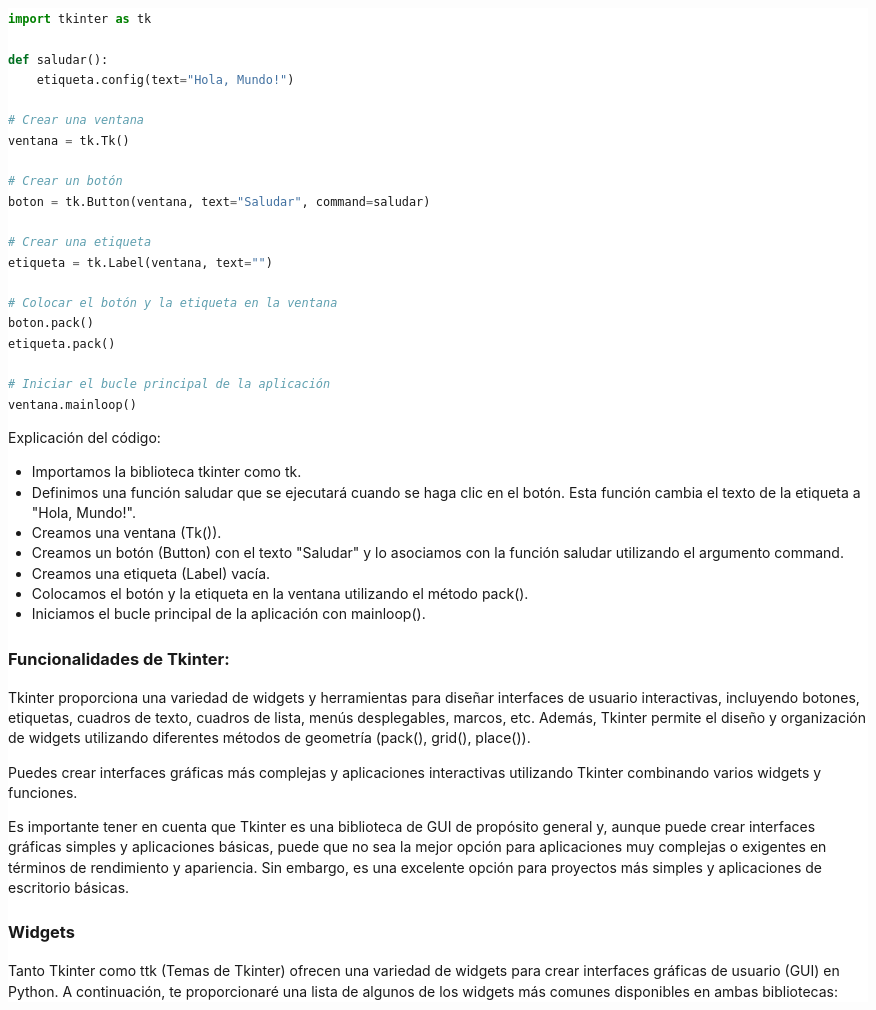 ```python 
import tkinter as tk

def saludar():
    etiqueta.config(text="Hola, Mundo!")

# Crear una ventana
ventana = tk.Tk()

# Crear un botón
boton = tk.Button(ventana, text="Saludar", command=saludar)

# Crear una etiqueta
etiqueta = tk.Label(ventana, text="")

# Colocar el botón y la etiqueta en la ventana
boton.pack()
etiqueta.pack()

# Iniciar el bucle principal de la aplicación
ventana.mainloop()

``` 

Explicación del código:

* Importamos la biblioteca tkinter como tk.
* Definimos una función saludar que se ejecutará cuando se haga clic en el botón. Esta función cambia el texto de la etiqueta a "Hola, Mundo!".
* Creamos una ventana (Tk()).
* Creamos un botón (Button) con el texto "Saludar" y lo asociamos con la función saludar utilizando el argumento command.
* Creamos una etiqueta (Label) vacía.
* Colocamos el botón y la etiqueta en la ventana utilizando el método pack().
* Iniciamos el bucle principal de la aplicación con mainloop().

### Funcionalidades de Tkinter:

Tkinter proporciona una variedad de widgets y herramientas para diseñar interfaces de usuario interactivas, incluyendo botones, etiquetas, cuadros de texto, cuadros de lista, menús desplegables, marcos, etc. Además, Tkinter permite el diseño y organización de widgets utilizando diferentes métodos de geometría (pack(), grid(), place()).

Puedes crear interfaces gráficas más complejas y aplicaciones interactivas utilizando Tkinter combinando varios widgets y funciones.

Es importante tener en cuenta que Tkinter es una biblioteca de GUI de propósito general y, aunque puede crear interfaces gráficas simples y aplicaciones básicas, puede que no sea la mejor opción para aplicaciones muy complejas o exigentes en términos de rendimiento y apariencia. Sin embargo, es una excelente opción para proyectos más simples y aplicaciones de escritorio básicas.

### Widgets

Tanto Tkinter como ttk (Temas de Tkinter) ofrecen una variedad de widgets para crear interfaces gráficas de usuario (GUI) en Python. A continuación, te proporcionaré una lista de algunos de los widgets más comunes disponibles en ambas bibliotecas:

